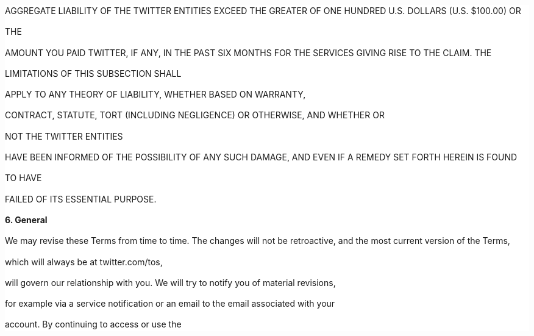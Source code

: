 
</span>AGGREGATE LIABILITY OF THE TWITTER ENTITIES EXCEED THE GREATER OF ONE HUNDRED U.S. DOLLARS (U.S. $100.00) OR<span style="background-color: red;"> </span><span style="background-color: green;">


</span>THE<span style="background-color: green;"> </span><span style="background-color: red;">


</span>AMOUNT YOU PAID TWITTER, IF ANY, IN THE PAST SIX MONTHS FOR THE SERVICES GIVING RISE TO THE CLAIM. THE<span style="background-color: red;"> </span><span style="background-color: green;">


</span>LIMITATIONS OF THIS SUBSECTION SHALL<span style="background-color: green;"> </span><span style="background-color: red;">


</span>APPLY TO ANY THEORY OF LIABILITY, WHETHER BASED ON WARRANTY,<span style="background-color: red;"> </span><span style="background-color: green;">


</span>CONTRACT, STATUTE, TORT (INCLUDING NEGLIGENCE) OR OTHERWISE, AND WHETHER OR<span style="background-color: green;"> </span><span style="background-color: red;">


</span>NOT THE TWITTER ENTITIES<span style="background-color: red;"> </span><span style="background-color: green;">


</span>HAVE BEEN INFORMED OF THE POSSIBILITY OF ANY SUCH DAMAGE, AND EVEN IF A REMEDY SET FORTH HEREIN IS FOUND<span style="background-color: red;"> </span><span style="background-color: green;">


</span>TO HAVE<span style="background-color: green;"> </span><span style="background-color: red;">


</span>FAILED OF ITS ESSENTIAL PURPOSE.


<span style="background-color: green;"> 


</span>**6. General**


We may revise these Terms from time to time. The changes will not be retroactive, and the most current version of the Terms,<span style="background-color: red;"> </span><span style="background-color: green;">


</span>which will always be at twitter.com/tos,<span style="background-color: green;"> </span><span style="background-color: red;">


</span>will govern our relationship with you. We will try to notify you of material revisions,<span style="background-color: red;"> </span><span style="background-color: green;">


</span>for example via a service notification or an email to the email associated with your<span style="background-color: green;"> </span><span style="background-color: red;">


</span>account. By continuing to access or use the<span style="background-color: green;">


</span> <span style="background-color: green;">


